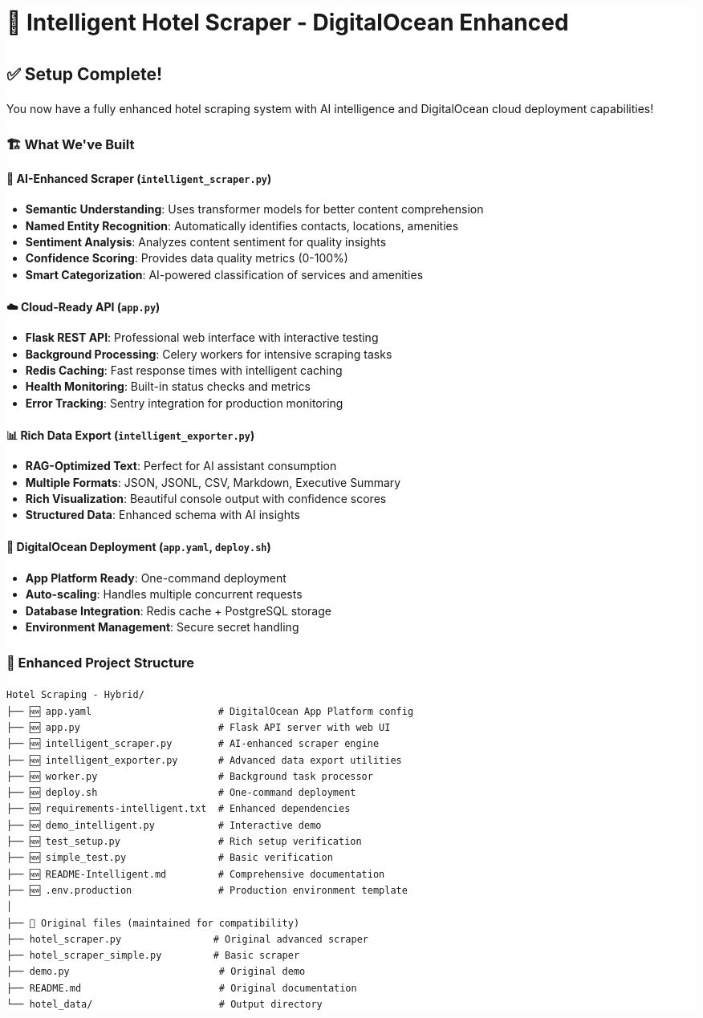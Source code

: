 # 🎉 Intelligent Hotel Scraper - DigitalOcean Enhanced

## ✅ Setup Complete!

You now have a fully enhanced hotel scraping system with AI intelligence and DigitalOcean cloud deployment capabilities!

### 🏗️ What We've Built

#### 🧠 **AI-Enhanced Scraper** (`intelligent_scraper.py`)
- **Semantic Understanding**: Uses transformer models for better content comprehension
- **Named Entity Recognition**: Automatically identifies contacts, locations, amenities
- **Sentiment Analysis**: Analyzes content sentiment for quality insights
- **Confidence Scoring**: Provides data quality metrics (0-100%)
- **Smart Categorization**: AI-powered classification of services and amenities

#### ☁️ **Cloud-Ready API** (`app.py`)
- **Flask REST API**: Professional web interface with interactive testing
- **Background Processing**: Celery workers for intensive scraping tasks
- **Redis Caching**: Fast response times with intelligent caching
- **Health Monitoring**: Built-in status checks and metrics
- **Error Tracking**: Sentry integration for production monitoring

#### 📊 **Rich Data Export** (`intelligent_exporter.py`)
- **RAG-Optimized Text**: Perfect for AI assistant consumption
- **Multiple Formats**: JSON, JSONL, CSV, Markdown, Executive Summary
- **Rich Visualization**: Beautiful console output with confidence scores
- **Structured Data**: Enhanced schema with AI insights

#### 🚀 **DigitalOcean Deployment** (`app.yaml`, `deploy.sh`)
- **App Platform Ready**: One-command deployment
- **Auto-scaling**: Handles multiple concurrent requests
- **Database Integration**: Redis cache + PostgreSQL storage
- **Environment Management**: Secure secret handling

### 📁 Enhanced Project Structure

```
Hotel Scraping - Hybrid/
├── 🆕 app.yaml                      # DigitalOcean App Platform config
├── 🆕 app.py                        # Flask API server with web UI
├── 🆕 intelligent_scraper.py        # AI-enhanced scraper engine
├── 🆕 intelligent_exporter.py       # Advanced data export utilities
├── 🆕 worker.py                     # Background task processor
├── 🆕 deploy.sh                     # One-command deployment
├── 🆕 requirements-intelligent.txt  # Enhanced dependencies
├── 🆕 demo_intelligent.py           # Interactive demo
├── 🆕 test_setup.py                 # Rich setup verification
├── 🆕 simple_test.py                # Basic verification
├── 🆕 README-Intelligent.md         # Comprehensive documentation
├── 🆕 .env.production               # Production environment template
│
├── 📄 Original files (maintained for compatibility)
├── hotel_scraper.py                # Original advanced scraper
├── hotel_scraper_simple.py         # Basic scraper
├── demo.py                          # Original demo
├── README.md                        # Original documentation
└── hotel_data/                      # Output directory
```
